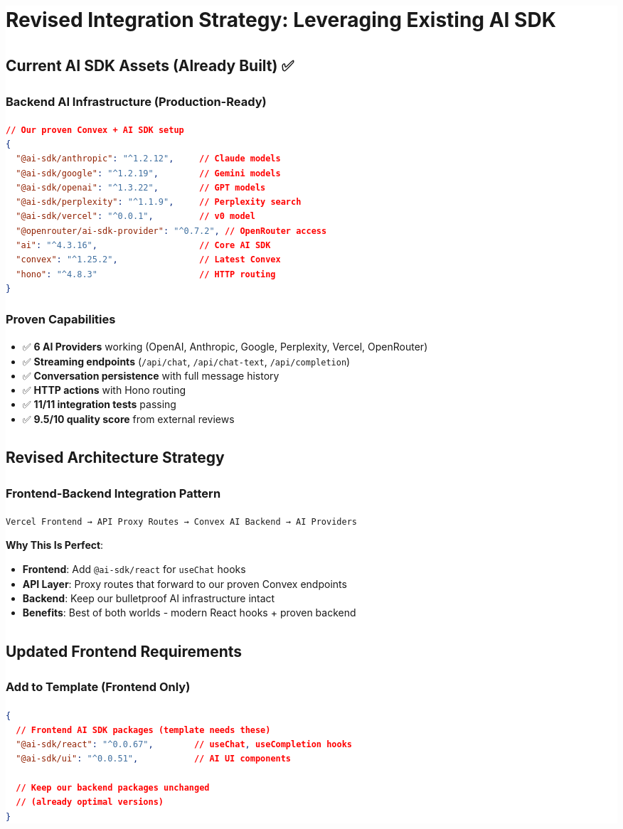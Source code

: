 # Revised Integration Strategy: Leveraging Existing AI SDK

## Current AI SDK Assets (Already Built) ✅

### **Backend AI Infrastructure (Production-Ready)**
```json
// Our proven Convex + AI SDK setup
{
  "@ai-sdk/anthropic": "^1.2.12",     // Claude models
  "@ai-sdk/google": "^1.2.19",        // Gemini models  
  "@ai-sdk/openai": "^1.3.22",        // GPT models
  "@ai-sdk/perplexity": "^1.1.9",     // Perplexity search
  "@ai-sdk/vercel": "^0.0.1",         // v0 model
  "@openrouter/ai-sdk-provider": "^0.7.2", // OpenRouter access
  "ai": "^4.3.16",                    // Core AI SDK
  "convex": "^1.25.2",                // Latest Convex
  "hono": "^4.8.3"                    // HTTP routing
}
```

### **Proven Capabilities**
- ✅ **6 AI Providers** working (OpenAI, Anthropic, Google, Perplexity, Vercel, OpenRouter)
- ✅ **Streaming endpoints** (`/api/chat`, `/api/chat-text`, `/api/completion`)
- ✅ **Conversation persistence** with full message history
- ✅ **HTTP actions** with Hono routing
- ✅ **11/11 integration tests** passing
- ✅ **9.5/10 quality score** from external reviews

## Revised Architecture Strategy

### **Frontend-Backend Integration Pattern**
```
Vercel Frontend → API Proxy Routes → Convex AI Backend → AI Providers
```

**Why This Is Perfect**:
- **Frontend**: Add `@ai-sdk/react` for `useChat` hooks
- **API Layer**: Proxy routes that forward to our proven Convex endpoints
- **Backend**: Keep our bulletproof AI infrastructure intact
- **Benefits**: Best of both worlds - modern React hooks + proven backend

## Updated Frontend Requirements

### **Add to Template (Frontend Only)**
```json
{
  // Frontend AI SDK packages (template needs these)
  "@ai-sdk/react": "^0.0.67",        // useChat, useCompletion hooks
  "@ai-sdk/ui": "^0.0.51",           // AI UI components
  
  // Keep our backend packages unchanged
  // (already optimal versions)
}
```

